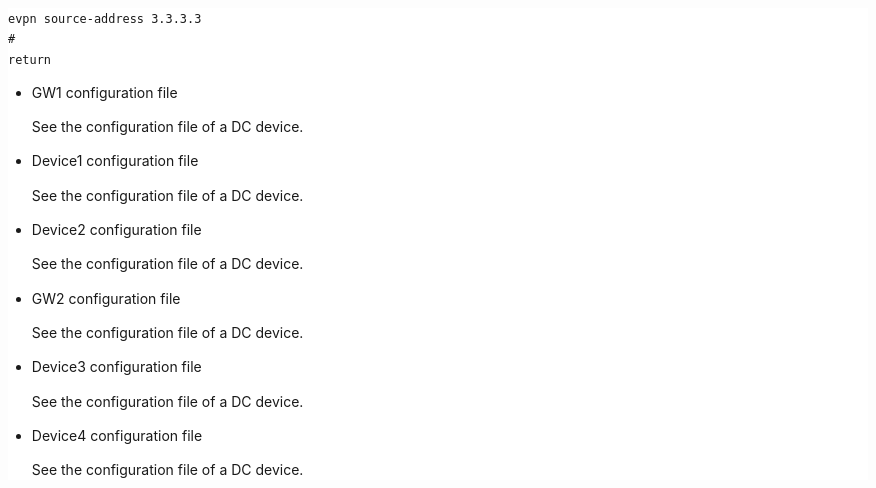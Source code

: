   ```
  evpn source-address 3.3.3.3
  #
  return
  ```
* GW1 configuration file
  
  See the configuration file of a DC device.
* Device1 configuration file
  
  See the configuration file of a DC device.
* Device2 configuration file
  
  See the configuration file of a DC device.
* GW2 configuration file
  
  See the configuration file of a DC device.
* Device3 configuration file
  
  See the configuration file of a DC device.
* Device4 configuration file
  
  See the configuration file of a DC device.